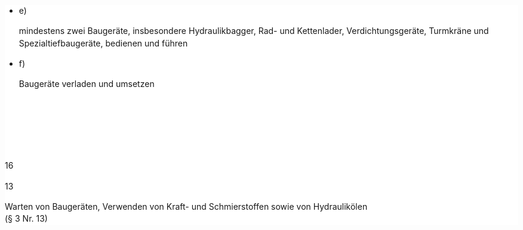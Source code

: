 <tr>

<td style="border-right: 0.5pt solid ; border-bottom: 0.5pt solid ; " valign="top">

  - e)
    
    <div>
    
    mindestens zwei Baugeräte, insbesondere Hydraulikbagger, Rad- und
    Kettenlader, Verdichtungsgeräte, Turmkräne und Spezialtiefbaugeräte,
    bedienen und führen
    
    </div>

  - f)
    
    <div>
    
    Baugeräte verladen und umsetzen
    
    </div>

</td>

<td style="border-right: 0.5pt solid ; border-bottom: 0.5pt solid ; " align="center" valign="top">

 

</td>

<td style="border-right: 0.5pt solid ; border-bottom: 0.5pt solid ; " align="center" valign="top">

 

</td>

<td style="border-right: 0.5pt solid ; border-bottom: 0.5pt solid ; " align="center" valign="top">

 

</td>

<td style="border-bottom: 0.5pt solid ; " align="center" valign="middle">

16

</td>

</tr>

<tr>

<td style="border-right: 0.5pt solid ; border-bottom: 0.5pt solid ; " rowspan="3" align="center" valign="top">

13

</td>

<td style="border-right: 0.5pt solid ; border-bottom: 0.5pt solid ; " rowspan="3" valign="top">

Warten von Baugeräten, Verwenden von Kraft- und Schmierstoffen sowie von
Hydraulikölen  
(§ 3 Nr. 13)

</td>
